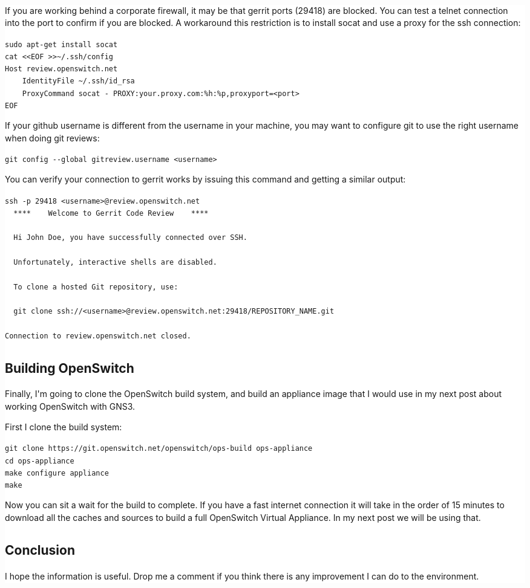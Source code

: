 If you are working behind a corporate firewall, it may be that gerrit ports (29418) are blocked. You can test a telnet connection into the port to confirm if you are blocked. A workaround this restriction is to install socat and use a proxy for the ssh connection:

```
sudo apt-get install socat
cat <<EOF >>~/.ssh/config
Host review.openswitch.net
    IdentityFile ~/.ssh/id_rsa
    ProxyCommand socat - PROXY:your.proxy.com:%h:%p,proxyport=<port>
EOF
```

If your github username is different from the username in your machine, you may want to configure git to use the right username when doing git reviews:

```
git config --global gitreview.username <username>
```

You can verify your connection to gerrit works by issuing this command and getting a similar output:

```
ssh -p 29418 <username>@review.openswitch.net
  ****    Welcome to Gerrit Code Review    ****

  Hi John Doe, you have successfully connected over SSH.

  Unfortunately, interactive shells are disabled.

  To clone a hosted Git repository, use:

  git clone ssh://<username>@review.openswitch.net:29418/REPOSITORY_NAME.git

Connection to review.openswitch.net closed.
```

## Building OpenSwitch

Finally, I'm going to clone the OpenSwitch build system, and build an appliance image that I would use in my next post about working OpenSwitch with GNS3.

First I clone the build system:

```
git clone https://git.openswitch.net/openswitch/ops-build ops-appliance
cd ops-appliance
make configure appliance
make
```

Now you can sit a wait for the build to complete. If you have a fast internet connection it will take in the order of 15 minutes to download all the caches and sources to build a full OpenSwitch Virtual Appliance. In  my next post we will be using that.

## Conclusion

I hope the information is useful. Drop me a comment if you think there is any improvement I can do to the environment.
